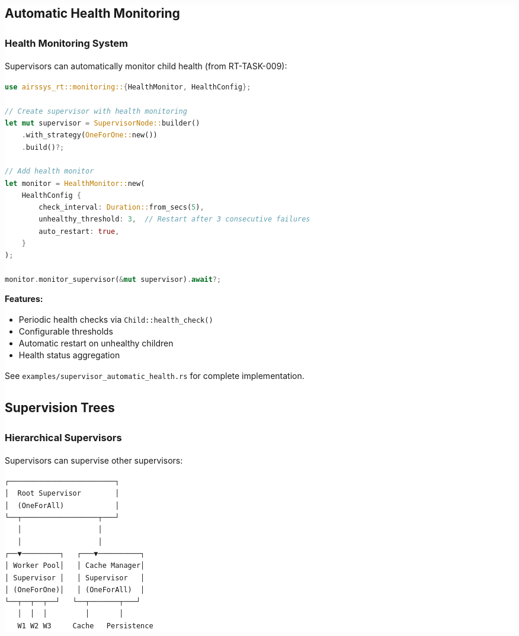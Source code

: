 ## Automatic Health Monitoring

### Health Monitoring System

Supervisors can automatically monitor child health (from RT-TASK-009):

```rust
use airssys_rt::monitoring::{HealthMonitor, HealthConfig};

// Create supervisor with health monitoring
let mut supervisor = SupervisorNode::builder()
    .with_strategy(OneForOne::new())
    .build()?;

// Add health monitor
let monitor = HealthMonitor::new(
    HealthConfig {
        check_interval: Duration::from_secs(5),
        unhealthy_threshold: 3,  // Restart after 3 consecutive failures
        auto_restart: true,
    }
);

monitor.monitor_supervisor(&mut supervisor).await?;
```

**Features:**
- Periodic health checks via `Child::health_check()`
- Configurable thresholds
- Automatic restart on unhealthy children
- Health status aggregation

See `examples/supervisor_automatic_health.rs` for complete implementation.

## Supervision Trees

### Hierarchical Supervisors

Supervisors can supervise other supervisors:

```
┌─────────────────────────┐
│  Root Supervisor        │
│  (OneForAll)            │
└──┬──────────────────┬───┘
   │                  │
   │                  │
┌──▼─────────┐   ┌───▼──────────┐
│ Worker Pool│   │ Cache Manager│
│ Supervisor │   │ Supervisor   │
│ (OneForOne)│   │ (OneForAll)  │
└──┬──┬──┬──┘   └──┬───────┬───┘
   │  │  │         │       │
   W1 W2 W3     Cache   Persistence
```
